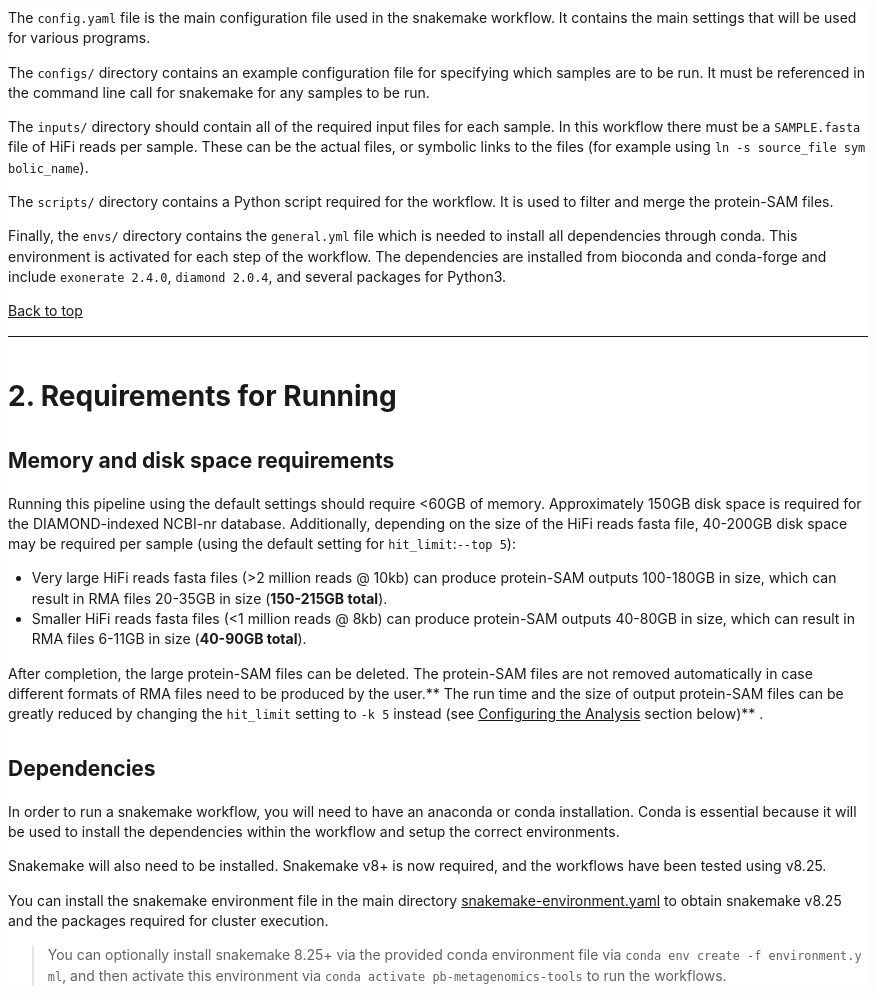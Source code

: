 The `config.yaml` file is the main configuration file used in the snakemake workflow. It contains the main settings that will be used for various programs. 

The `configs/` directory contains an example configuration file for specifying which samples are to be run. It must be referenced in the command line call for snakemake for any samples to be run.

The `inputs/` directory should contain all of the required input files for each sample. In this workflow there must be a `SAMPLE.fasta` file of HiFi reads per sample. These can be the actual files, or symbolic links to the files (for example using `ln -s source_file symbolic_name`). 

The `scripts/` directory contains a Python script required for the workflow. It is used to filter and merge the protein-SAM files.

Finally, the `envs/` directory contains the `general.yml` file which is needed to install all dependencies through conda. This environment is activated for each step of the workflow. The dependencies are installed from bioconda and conda-forge and include `exonerate 2.4.0`, `diamond 2.0.4`, and several packages for Python3.

[Back to top](#TOP)

---------------

# **2. Requirements for Running** <a name="RFR"></a>


## Memory and disk space requirements

Running this pipeline using the default settings should require <60GB of memory. Approximately 150GB disk space is required for the DIAMOND-indexed NCBI-nr database. Additionally, depending on the size of the HiFi reads fasta file, 40-200GB disk space may be required per sample (using the default setting for `hit_limit`:`--top 5`): 
- Very large HiFi reads fasta files (>2 million reads @ 10kb) can produce protein-SAM outputs 100-180GB in size, which can result in RMA files 20-35GB in size (**150-215GB total**).
- Smaller HiFi reads fasta files (<1 million reads @ 8kb) can produce protein-SAM outputs 40-80GB in size, which can result in RMA files 6-11GB in size (**40-90GB total**).

After completion, the large protein-SAM files can be deleted. The protein-SAM files are not removed automatically in case different formats of RMA files need to be produced by the user.** The run time and the size of output protein-SAM files can be greatly reduced by changing the `hit_limit` setting to `-k 5` instead (see [Configuring the Analysis](#CTA) section below)** .

## Dependencies

In order to run a snakemake workflow, you will need to have an anaconda or conda installation. Conda is essential because it will be used to install the dependencies within the workflow and setup the correct environments. 

Snakemake will also need to be installed. Snakemake v8+ is now required, and the workflows have been tested using v8.25.

You can install the snakemake environment file in the main directory [snakemake-environment.yaml](https://github.com/PacificBiosciences/pb-metagenomics-tools/blob/master/snakemake-environment.yml) to obtain snakemake v8.25 and the packages required for cluster execution. 
> You can optionally install snakemake 8.25+ via the provided conda environment file via `conda env create -f environment.yml`, and then activate this environment via `conda activate pb-metagenomics-tools` to run the workflows.
